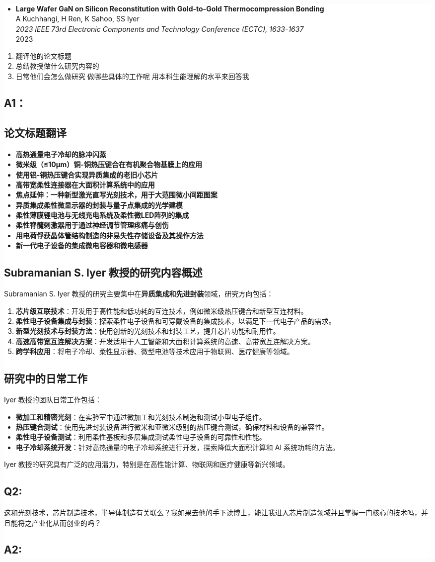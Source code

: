- **Large Wafer GaN on Silicon Reconstitution with Gold-to-Gold Thermocompression Bonding**  
  A Kuchhangi, H Ren, K Sahoo, SS Iyer  
  *2023 IEEE 73rd Electronic Components and Technology Conference (ECTC), 1633-1637*  
  2023


1. 翻译他的论文标题
2. 总结教授做什么研究内容的
3. 日常他们会怎么做研究 做哪些具体的工作呢
用本科生能理解的水平来回答我

## A1：
## 论文标题翻译

- **高热通量电子冷却的脉冲闪蒸**
- **微米级（≤10μm）铜-铜热压键合在有机聚合物基膜上的应用**
- **使用铝-铜热压键合实现异质集成的老旧小芯片**
- **高带宽柔性连接器在大面积计算系统中的应用**
- **焦点延伸：一种新型激光直写光刻技术，用于大范围微小间距图案**
- **异质集成柔性微显示器的封装与量子点集成的光学建模**
- **柔性薄膜锂电池与无线充电系统及柔性微LED阵列的集成**
- **柔性脊髓刺激器用于通过神经调节管理疼痛与创伤**
- **用电荷俘获晶体管结构制造的非易失性存储设备及其操作方法**
- **新一代电子设备的集成微电容器和微电感器**

## Subramanian S. Iyer 教授的研究内容概述

Subramanian S. Iyer 教授的研究主要集中在**异质集成和先进封装**领域，研究方向包括：

1. **芯片级互联技术**：开发用于高性能和低功耗的互连技术，例如微米级热压键合和新型互连材料。
2. **柔性电子设备集成与封装**：探索柔性电子设备和可穿戴设备的集成技术，以满足下一代电子产品的需求。
3. **新型光刻技术与封装方法**：使用创新的光刻技术和封装工艺，提升芯片功能和耐用性。
4. **高速高带宽互连解决方案**：开发适用于人工智能和大面积计算系统的高速、高带宽互连解决方案。
5. **跨学科应用**：将电子冷却、柔性显示器、微型电池等技术应用于物联网、医疗健康等领域。

## 研究中的日常工作

Iyer 教授的团队日常工作包括：

- **微加工和精密光刻**：在实验室中通过微加工和光刻技术制造和测试小型电子组件。
- **热压键合测试**：使用先进封装设备进行微米和亚微米级别的热压键合测试，确保材料和设备的兼容性。
- **柔性电子设备测试**：利用柔性基板和多层集成测试柔性电子设备的可靠性和性能。
- **电子冷却系统开发**：针对高热通量的电子冷却系统进行开发，探索降低大面积计算和 AI 系统功耗的方法。

Iyer 教授的研究具有广泛的应用潜力，特别是在高性能计算、物联网和医疗健康等新兴领域。


## Q2:
这和光刻技术，芯片制造技术，半导体制造有关联么？我如果去他的手下读博士，能让我进入芯片制造领域并且掌握一门核心的技术吗，并且能将之产业化从而创业的吗？

## A2:
